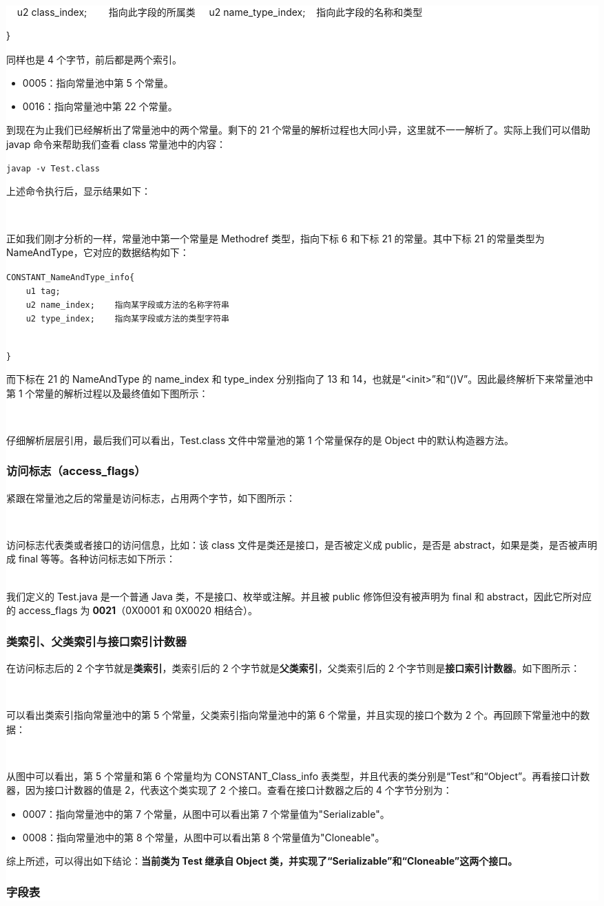&nbsp;&nbsp;&nbsp;&nbsp;u2&nbsp;class_index;&nbsp;&nbsp;&nbsp;&nbsp;&nbsp;&nbsp;&nbsp;&nbsp;指向此字段的所属类
&nbsp;&nbsp;&nbsp;&nbsp;u2&nbsp;name_type_index;&nbsp;&nbsp;&nbsp;&nbsp;指向此字段的名称和类型

}
</code></pre>
<p data-nodeid="8498">同样也是 4 个字节，前后都是两个索引。</p>
<ul data-nodeid="8499">
<li data-nodeid="8500">
<p data-nodeid="8501">0005：指向常量池中第 5 个常量。</p>
</li>
<li data-nodeid="8502">
<p data-nodeid="8503">0016：指向常量池中第 22 个常量。</p>
</li>
</ul>
<p data-nodeid="8504">到现在为止我们已经解析出了常量池中的两个常量。剩下的 21 个常量的解析过程也大同小异，这里就不一一解析了。实际上我们可以借助 javap 命令来帮助我们查看 class 常量池中的内容：</p>
<pre class="lang-java" data-nodeid="8505"><code data-language="java">javap&nbsp;-v&nbsp;Test.class
</code></pre>
<p data-nodeid="8506">上述命令执行后，显示结果如下：</p>
<p data-nodeid="8507"><img src="https://s0.lgstatic.com/i/image3/M01/7F/C0/Cgq2xl6DCV6AY16CAAOpMl4BX8o212.png" alt="" data-nodeid="8806"></p>
<p data-nodeid="8508">正如我们刚才分析的一样，常量池中第一个常量是 Methodref 类型，指向下标 6 和下标 21 的常量。其中下标 21 的常量类型为 NameAndType，它对应的数据结构如下：</p>
<pre class="lang-c" data-nodeid="8509"><code data-language="c">CONSTANT_NameAndType_info{
&nbsp;&nbsp;&nbsp;&nbsp;u1&nbsp;tag;
&nbsp;&nbsp;&nbsp;&nbsp;u2&nbsp;name_index;&nbsp;&nbsp;&nbsp;&nbsp;指向某字段或方法的名称字符串
&nbsp;&nbsp;&nbsp;&nbsp;u2&nbsp;type_index;&nbsp;&nbsp;&nbsp;&nbsp;指向某字段或方法的类型字符串

}
</code></pre>
<p data-nodeid="8510">而下标在 21 的 NameAndType 的 name_index 和 type_index 分别指向了 13 和 14，也就是“&lt;init&gt;”和“()V”。因此最终解析下来常量池中第 1 个常量的解析过程以及最终值如下图所示：</p>
<p data-nodeid="8511"><img src="https://s0.lgstatic.com/i/image3/M01/06/A9/Ciqah16DCV-Ab50PAAFzorn_6lE082.png" alt="" data-nodeid="8816"></p>
<p data-nodeid="8512">仔细解析层层引用，最后我们可以看出，Test.class 文件中常量池的第 1 个常量保存的是 Object 中的默认构造器方法。</p>
<h3 data-nodeid="8513">访问标志（access_flags）</h3>
<p data-nodeid="8514">紧跟在常量池之后的常量是访问标志，占用两个字节，如下图所示：</p>
<p data-nodeid="8515"><img src="https://s0.lgstatic.com/i/image3/M01/7F/C0/Cgq2xl6DCV-AAxmAAABWyueVdYk372.png" alt="" data-nodeid="8823"></p>
<p data-nodeid="8516">访问标志代表类或者接口的访问信息，比如：该 class 文件是类还是接口，是否被定义成 public，是否是 abstract，如果是类，是否被声明成 final 等等。各种访问标志如下所示：<br>
<img src="https://s0.lgstatic.com/i/image3/M01/06/A9/Ciqah16DCV-ANSgGAAFbz25EF8Y890.png" alt="" data-nodeid="8827"></p>
<p data-nodeid="8517">我们定义的 Test.java 是一个普通 Java 类，不是接口、枚举或注解。并且被 public 修饰但没有被声明为 final 和 abstract，因此它所对应的 access_flags 为 <strong data-nodeid="8835">0021</strong>（0X0001 和 0X0020 相结合）。</p>
<h3 data-nodeid="8518">类索引、父类索引与接口索引计数器</h3>
<p data-nodeid="8519">在访问标志后的 2 个字节就是<strong data-nodeid="8850">类索引</strong>，类索引后的 2 个字节就是<strong data-nodeid="8851">父类索引</strong>，父类索引后的 2 个字节则是<strong data-nodeid="8852">接口索引计数器</strong>。如下图所示：</p>
<p data-nodeid="8520"><img src="https://s0.lgstatic.com/i/image3/M01/7F/C0/Cgq2xl6DCV-ANNTLAAHqaoQnlE8139.png" alt="" data-nodeid="8854"></p>
<p data-nodeid="8521">可以看出类索引指向常量池中的第 5 个常量，父类索引指向常量池中的第 6 个常量，并且实现的接口个数为 2 个。再回顾下常量池中的数据：</p>
<p data-nodeid="8522"><img src="https://s0.lgstatic.com/i/image3/M01/06/A9/Ciqah16DCV-APkRPAAC9RAY2gMo106.png" alt="" data-nodeid="8857"></p>
<p data-nodeid="8523">从图中可以看出，第 5 个常量和第 6 个常量均为 CONSTANT_Class_info 表类型，并且代表的类分别是“Test”和“Object”。再看接口计数器，因为接口计数器的值是 2，代表这个类实现了 2 个接口。查看在接口计数器之后的 4 个字节分别为：</p>
<ul data-nodeid="8524">
<li data-nodeid="8525">
<p data-nodeid="8526">0007：指向常量池中的第 7 个常量，从图中可以看出第 7 个常量值为"Serializable"。</p>
</li>
<li data-nodeid="8527">
<p data-nodeid="8528">0008：指向常量池中的第 8 个常量，从图中可以看出第 8 个常量值为"Cloneable"。</p>
</li>
</ul>
<p data-nodeid="8529">综上所述，可以得出如下结论：<strong data-nodeid="8877">当前类为 Test 继承自 Object 类，并实现了“Serializable”和“Cloneable”这两个接口。</strong></p>
<h3 data-nodeid="8530">字段表</h3>